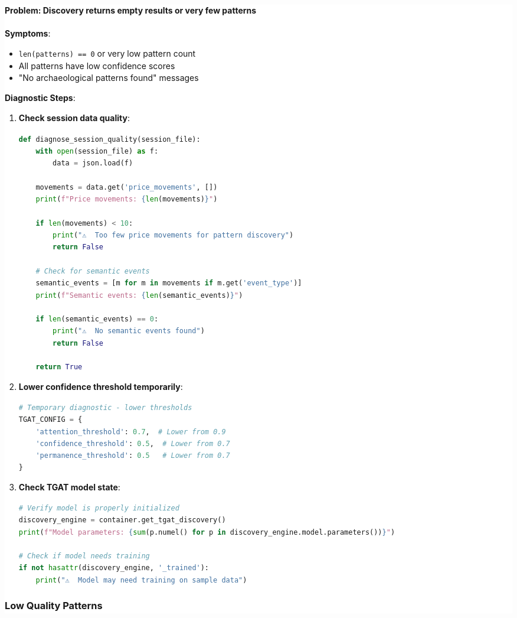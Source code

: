 #### Problem: Discovery returns empty results or very few patterns
**Symptoms**:
- `len(patterns) == 0` or very low pattern count
- All patterns have low confidence scores
- "No archaeological patterns found" messages

**Diagnostic Steps**:
1. **Check session data quality**:
   ```python
   def diagnose_session_quality(session_file):
       with open(session_file) as f:
           data = json.load(f)
       
       movements = data.get('price_movements', [])
       print(f"Price movements: {len(movements)}")
       
       if len(movements) < 10:
           print("⚠️  Too few price movements for pattern discovery")
           return False
       
       # Check for semantic events
       semantic_events = [m for m in movements if m.get('event_type')]
       print(f"Semantic events: {len(semantic_events)}")
       
       if len(semantic_events) == 0:
           print("⚠️  No semantic events found")
           return False
       
       return True
   ```

2. **Lower confidence threshold temporarily**:
   ```python
   # Temporary diagnostic - lower thresholds
   TGAT_CONFIG = {
       'attention_threshold': 0.7,  # Lower from 0.9
       'confidence_threshold': 0.5,  # Lower from 0.7
       'permanence_threshold': 0.5   # Lower from 0.7
   }
   ```

3. **Check TGAT model state**:
   ```python
   # Verify model is properly initialized
   discovery_engine = container.get_tgat_discovery()
   print(f"Model parameters: {sum(p.numel() for p in discovery_engine.model.parameters())}")
   
   # Check if model needs training
   if not hasattr(discovery_engine, '_trained'):
       print("⚠️  Model may need training on sample data")
   ```

### Low Quality Patterns
